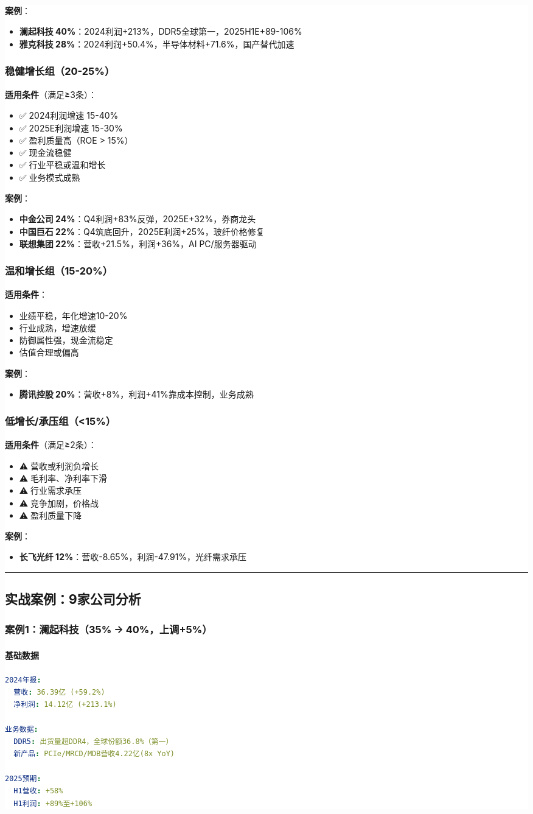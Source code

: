 **案例**：
- **澜起科技 40%**：2024利润+213%，DDR5全球第一，2025H1E+89-106%
- **雅克科技 28%**：2024利润+50.4%，半导体材料+71.6%，国产替代加速

### 稳健增长组（20-25%）

**适用条件**（满足≥3条）：
- ✅ 2024利润增速 15-40%
- ✅ 2025E利润增速 15-30%
- ✅ 盈利质量高（ROE > 15%）
- ✅ 现金流稳健
- ✅ 行业平稳或温和增长
- ✅ 业务模式成熟

**案例**：
- **中金公司 24%**：Q4利润+83%反弹，2025E+32%，券商龙头
- **中国巨石 22%**：Q4筑底回升，2025E利润+25%，玻纤价格修复
- **联想集团 22%**：营收+21.5%，利润+36%，AI PC/服务器驱动

### 温和增长组（15-20%）

**适用条件**：
- 业绩平稳，年化增速10-20%
- 行业成熟，增速放缓
- 防御属性强，现金流稳定
- 估值合理或偏高

**案例**：
- **腾讯控股 20%**：营收+8%，利润+41%靠成本控制，业务成熟

### 低增长/承压组（<15%）

**适用条件**（满足≥2条）：
- ⚠️ 营收或利润负增长
- ⚠️ 毛利率、净利率下滑
- ⚠️ 行业需求承压
- ⚠️ 竞争加剧，价格战
- ⚠️ 盈利质量下降

**案例**：
- **长飞光纤 12%**：营收-8.65%，利润-47.91%，光纤需求承压

---

## 实战案例：9家公司分析

### 案例1：澜起科技（35% → 40%，上调+5%）

#### 基础数据
```yaml
2024年报:
  营收: 36.39亿 (+59.2%)
  净利润: 14.12亿 (+213.1%)

业务数据:
  DDR5: 出货量超DDR4，全球份额36.8%（第一）
  新产品: PCIe/MRCD/MDB营收4.22亿(8x YoY)

2025预期:
  H1营收: +58%
  H1利润: +89%至+106%
```
